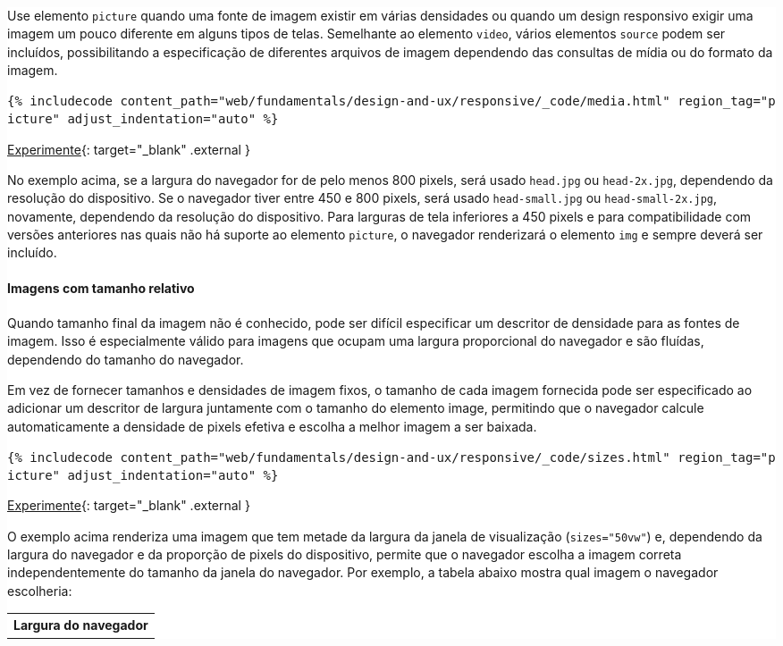 <div class="video-wrapper">
  <iframe class="devsite-embedded-youtube-video" data-video-id="QINlm3vjnaY"
          data-autohide="1" data-showinfo="0" frameborder="0" allowfullscreen>
  </iframe>
</div>

Use elemento `picture` quando uma fonte de imagem existir em várias densidades ou quando um design responsivo exigir uma imagem um pouco diferente em alguns tipos de telas. Semelhante ao elemento <code>video</code>, vários elementos `source` podem ser incluídos, possibilitando a especificação de diferentes arquivos de imagem dependendo das consultas de mídia ou do formato da imagem.

<div style="clear:both;">
</div>

<pre class="prettyprint">{% includecode content_path="web/fundamentals/design-and-ux/responsive/_code/media.html" region_tag="picture" adjust_indentation="auto" %}
</pre>

[Experimente](https://googlesamples.github.io/web-fundamentals/fundamentals/design-and-ux/media/media.html){: target="_blank" .external }

No exemplo acima, se a largura do navegador for de pelo menos 800 pixels, será usado `head.jpg` ou `head-2x.jpg`, dependendo da resolução do dispositivo. Se o navegador tiver entre 450 e 800 pixels, será usado `head-small.jpg` ou `head-small-2x.jpg`, novamente, dependendo da resolução do dispositivo. Para larguras de tela inferiores a 450 pixels e para compatibilidade com versões anteriores nas quais não há suporte ao elemento `picture`, o navegador renderizará o elemento `img` e sempre deverá ser incluído.

#### Imagens com tamanho relativo

Quando tamanho final da imagem não é conhecido, pode ser difícil especificar um descritor de densidade para as fontes de imagem. Isso é especialmente válido para imagens que ocupam uma largura proporcional do navegador e são fluídas, dependendo do tamanho do navegador.

Em vez de fornecer tamanhos e densidades de imagem fixos, o tamanho de cada imagem fornecida pode ser especificado ao adicionar um descritor de largura juntamente com o tamanho do elemento image, permitindo que o navegador calcule automaticamente a densidade de pixels efetiva e escolha a melhor imagem a ser baixada.

<pre class="prettyprint">{% includecode content_path="web/fundamentals/design-and-ux/responsive/_code/sizes.html" region_tag="picture" adjust_indentation="auto" %}
</pre>

[Experimente](https://googlesamples.github.io/web-fundamentals/fundamentals/design-and-ux/media/sizes.html){: target="_blank" .external }

O exemplo acima renderiza uma imagem que tem metade da largura da janela de visualização (`sizes="50vw"`) e, dependendo da largura do navegador e da proporção de pixels do dispositivo, permite que o navegador escolha a imagem correta independentemente do tamanho da janela do navegador. Por exemplo, a tabela abaixo mostra qual imagem o navegador escolheria:

<table class="">
  <tr>
    <th data-th="Browser width">
      Largura do navegador
    </th>
    
